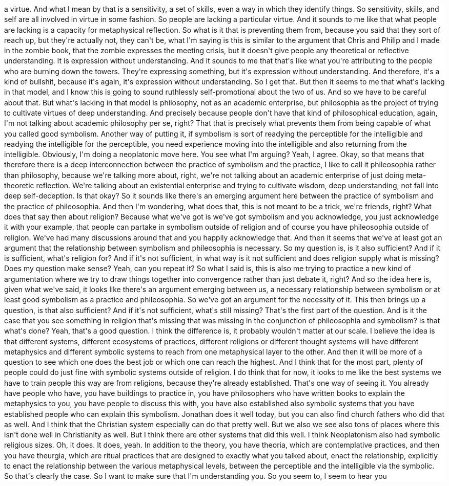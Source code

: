 a virtue. And what I mean by that is a sensitivity, a set of skills, even a way in which they identify things. So sensitivity, skills, and self are all involved in virtue in some fashion. So people are lacking a particular virtue. And it sounds to me like that what people are lacking is a capacity for metaphysical reflection. So what is it that is preventing them from, because you said that they sort of reach up, but they're actually not, they can't be, what I'm saying is this is similar to the argument that Chris and Philip and I made in the zombie book, that the zombie expresses the meeting crisis, but it doesn't give people any theoretical or reflective understanding. It is expression without understanding. And it sounds to me that that's like what you're attributing to the people who are burning down the towers. They're expressing something, but it's expression without understanding. And therefore, it's a kind of bullshit, because it's again, it's expression without understanding. So I get that. But then it seems to me that what's lacking in that model, and I know this is going to sound ruthlessly self-promotional about the two of us. And so we have to be careful about that. But what's lacking in that model is philosophy, not as an academic enterprise, but philosophia as the project of trying to cultivate virtues of deep understanding. And precisely because people don't have that kind of philosophical education, again, I'm not talking about academic philosophy per se, right? That that is precisely what prevents them from being capable of what you called good symbolism. Another way of putting it, if symbolism is sort of readying the perceptible for the intelligible and readying the intelligible for the perceptible, you need experience moving into the intelligible and also returning from the intelligible. Obviously, I'm doing a neoplatonic move here. You see what I'm arguing? Yeah, I agree. Okay, so that means that therefore there is a deep interconnection between the practice of symbolism and the practice, I like to call it phileosophia rather than philosophy, because we're talking more about, right, we're not talking about an academic enterprise of just doing meta-theoretic reflection. We're talking about an existential enterprise and trying to cultivate wisdom, deep understanding, not fall into deep self-deception. Is that okay? So it sounds like there's an emerging argument here between the practice of symbolism and the practice of phileosophia. And then I'm wondering, what does that, this is not meant to be a trick, we're friends, right? What does that say then about religion? Because what we've got is we've got symbolism and you acknowledge, you just acknowledge it with your example, that people can partake in symbolism outside of religion and of course you have phileosophia outside of religion. We've had many discussions around that and you happily acknowledge that. And then it seems that we've at least got an argument that the relationship between symbolism and phileosophia is necessary. So my question is, is it also sufficient? And if it is sufficient, what's religion for? And if it's not sufficient, in what way is it not sufficient and does religion supply what is missing? Does my question make sense? Yeah, can you repeat it? So what I said is, this is also me trying to practice a new kind of argumentation where we try to draw things together into convergence rather than just debate it, right? And so the idea here is, given what we've said, it looks like there's an argument emerging between us, a necessary relationship between symbolism or at least good symbolism as a practice and phileosophia. So we've got an argument for the necessity of it. This then brings up a question, is that also sufficient? And if it's not sufficient, what's still missing? That's the first part of the question. And is it the case that you see something in religion that's missing that was missing in the conjunction of phileosophia and symbolism? Is that what's done? Yeah, that's a good question. I think the difference is, it probably wouldn't matter at our scale. I believe the idea is that different systems, different ecosystems of practices, different religions or different thought systems will have different metaphysics and different symbolic systems to reach from one metaphysical layer to the other. And then it will be more of a question to see which one does the best job or which one can reach the highest. And I think that for the most part, plenty of people could do just fine with symbolic systems outside of religion. I do think that for now, it looks to me like the best systems we have to train people this way are from religions, because they're already established. That's one way of seeing it. You already have people who have, you have buildings to practice in, you have philosophers who have written books to explain the metaphysics to you, you have people to discuss this with, you have also established also symbolic systems that you have established people who can explain this symbolism. Jonathan does it well today, but you can also find church fathers who did that as well. And I think that the Christian system especially can do that pretty well. But we also we see also tons of places where this isn't done well in Christianity as well. But I think there are other systems that did this well. I think Neoplatonism also had symbolic religious sizes. Oh, it does. It does, yeah. In addition to the theory, you have theoria, which are contemplative practices, and then you have theurgia, which are ritual practices that are designed to exactly what you talked about, enact the relationship, explicitly to enact the relationship between the various metaphysical levels, between the perceptible and the intelligible via the symbolic. So that's clearly the case. So I want to make sure that I'm understanding you. So you seem to, I seem to hear you